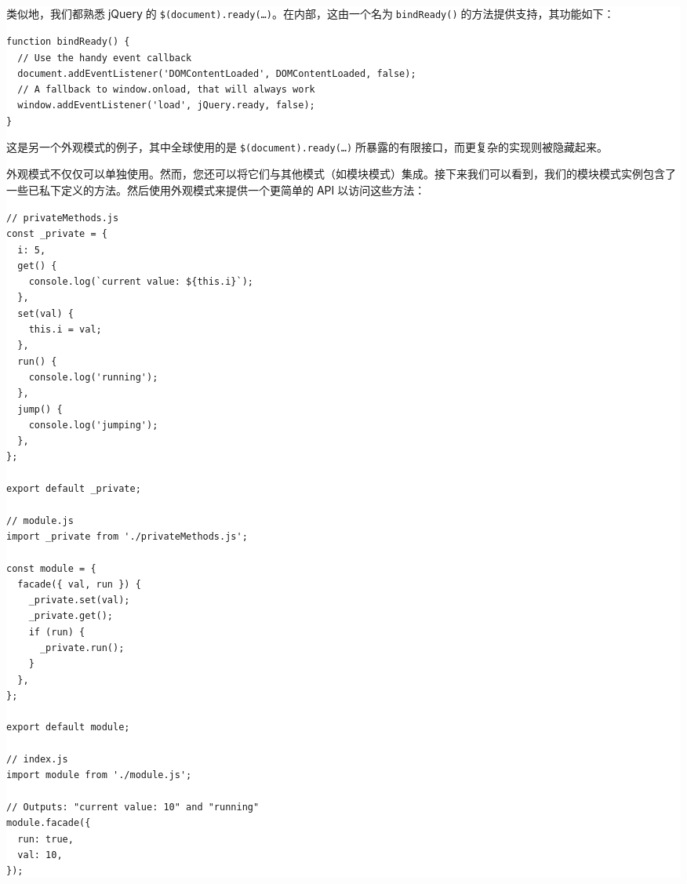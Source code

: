 类似地，我们都熟悉 jQuery 的 `$(document).ready(…​)`。在内部，这由一个名为 `bindReady()` 的方法提供支持，其功能如下：

```
function bindReady() {
  // Use the handy event callback
  document.addEventListener('DOMContentLoaded', DOMContentLoaded, false);
  // A fallback to window.onload, that will always work
  window.addEventListener('load', jQuery.ready, false);
}
```

这是另一个外观模式的例子，其中全球使用的是 `$(document).ready(…​)` 所暴露的有限接口，而更复杂的实现则被隐藏起来。

外观模式不仅仅可以单独使用。然而，您还可以将它们与其他模式（如模块模式）集成。接下来我们可以看到，我们的模块模式实例包含了一些已私下定义的方法。然后使用外观模式来提供一个更简单的 API 以访问这些方法：

```
// privateMethods.js
const _private = {
  i: 5,
  get() {
    console.log(`current value: ${this.i}`);
  },
  set(val) {
    this.i = val;
  },
  run() {
    console.log('running');
  },
  jump() {
    console.log('jumping');
  },
};

export default _private;

// module.js
import _private from './privateMethods.js';

const module = {
  facade({ val, run }) {
    _private.set(val);
    _private.get();
    if (run) {
      _private.run();
    }
  },
};

export default module;

// index.js
import module from './module.js';

// Outputs: "current value: 10" and "running"
module.facade({
  run: true,
  val: 10,
});
```
